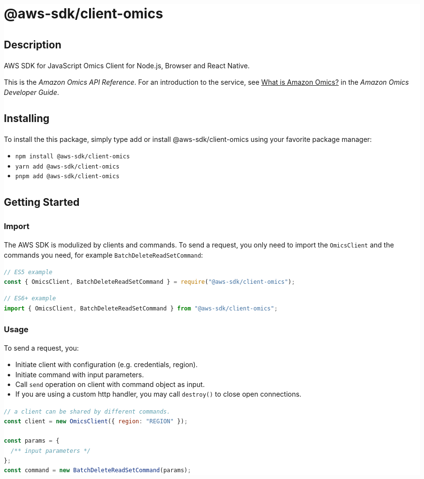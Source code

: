 

# @aws-sdk/client-omics

## Description

AWS SDK for JavaScript Omics Client for Node.js, Browser and React Native.

<p>This is the <i>Amazon Omics API Reference</i>. For an introduction to the service, see <a href="https://docs.aws.amazon.com/omics/latest/dev/">What is Amazon Omics?</a> in the
<i>Amazon Omics Developer Guide</i>.</p>

## Installing

To install the this package, simply type add or install @aws-sdk/client-omics
using your favorite package manager:

- `npm install @aws-sdk/client-omics`
- `yarn add @aws-sdk/client-omics`
- `pnpm add @aws-sdk/client-omics`

## Getting Started

### Import

The AWS SDK is modulized by clients and commands.
To send a request, you only need to import the `OmicsClient` and
the commands you need, for example `BatchDeleteReadSetCommand`:

```js
// ES5 example
const { OmicsClient, BatchDeleteReadSetCommand } = require("@aws-sdk/client-omics");
```

```ts
// ES6+ example
import { OmicsClient, BatchDeleteReadSetCommand } from "@aws-sdk/client-omics";
```

### Usage

To send a request, you:

- Initiate client with configuration (e.g. credentials, region).
- Initiate command with input parameters.
- Call `send` operation on client with command object as input.
- If you are using a custom http handler, you may call `destroy()` to close open connections.

```js
// a client can be shared by different commands.
const client = new OmicsClient({ region: "REGION" });

const params = {
  /** input parameters */
};
const command = new BatchDeleteReadSetCommand(params);
```
